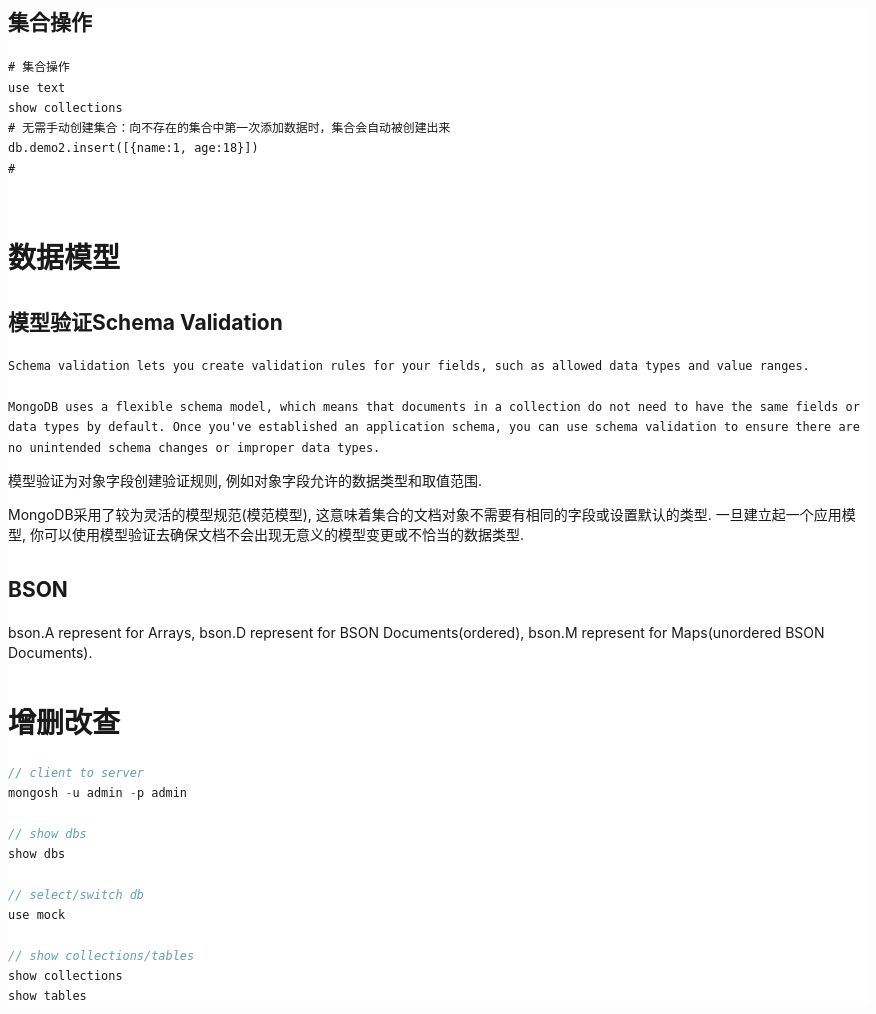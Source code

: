 
## 集合操作

```shell
# 集合操作
use text
show collections
# 无需手动创建集合：向不存在的集合中第一次添加数据时，集合会自动被创建出来
db.demo2.insert([{name:1, age:18}])
# 


```

# 数据模型

## 模型验证Schema Validation



```text
Schema validation lets you create validation rules for your fields, such as allowed data types and value ranges.

MongoDB uses a flexible schema model, which means that documents in a collection do not need to have the same fields or data types by default. Once you've established an application schema, you can use schema validation to ensure there are no unintended schema changes or improper data types.
```

模型验证为对象字段创建验证规则, 例如对象字段允许的数据类型和取值范围.

MongoDB采用了较为灵活的模型规范(模范模型), 这意味着集合的文档对象不需要有相同的字段或设置默认的类型. 一旦建立起一个应用模型, 你可以使用模型验证去确保文档不会出现无意义的模型变更或不恰当的数据类型. 

## BSON



bson.A represent for Arrays, bson.D represent for BSON Documents(ordered), bson.M represent for Maps(unordered BSON Documents).

# 增删改查

```js
// client to server
mongosh -u admin -p admin

// show dbs
show dbs

// select/switch db
use mock

// show collections/tables
show collections
show tables

```
